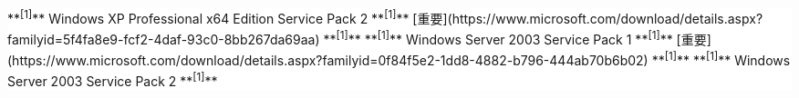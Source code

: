 </td>
<td style="border:1px solid black;">
**<sup>[1]</sup>**
</td>
</tr>
<tr class="alternateRow">
<td style="border:1px solid black;">
Windows XP Professional x64 Edition Service Pack 2
</td>
<td style="border:1px solid black;">
</td>
<td style="border:1px solid black;">
**<sup>[1]</sup>**
</td>
<td style="border:1px solid black;">
</td>
<td style="border:1px solid black;">
</td>
<td style="border:1px solid black;">
[重要](https://www.microsoft.com/download/details.aspx?familyid=5f4fa8e9-fcf2-4daf-93c0-8bb267da69aa)
</td>
<td style="border:1px solid black;">
**<sup>[1]</sup>**
</td>
<td style="border:1px solid black;">
**<sup>[1]</sup>**
</td>
</tr>
<tr>
<td style="border:1px solid black;">
Windows Server 2003 Service Pack 1
</td>
<td style="border:1px solid black;">
</td>
<td style="border:1px solid black;">
**<sup>[1]</sup>**
</td>
<td style="border:1px solid black;">
</td>
<td style="border:1px solid black;">
</td>
<td style="border:1px solid black;">
[重要](https://www.microsoft.com/download/details.aspx?familyid=0f84f5e2-1dd8-4882-b796-444ab70b6b02)
</td>
<td style="border:1px solid black;">
**<sup>[1]</sup>**
</td>
<td style="border:1px solid black;">
**<sup>[1]</sup>**
</td>
</tr>
<tr class="alternateRow">
<td style="border:1px solid black;">
Windows Server 2003 Service Pack 2
</td>
<td style="border:1px solid black;">
</td>
<td style="border:1px solid black;">
**<sup>[1]</sup>**
</td>
<td style="border:1px solid black;">
</td>
<td style="border:1px solid black;">
</td>